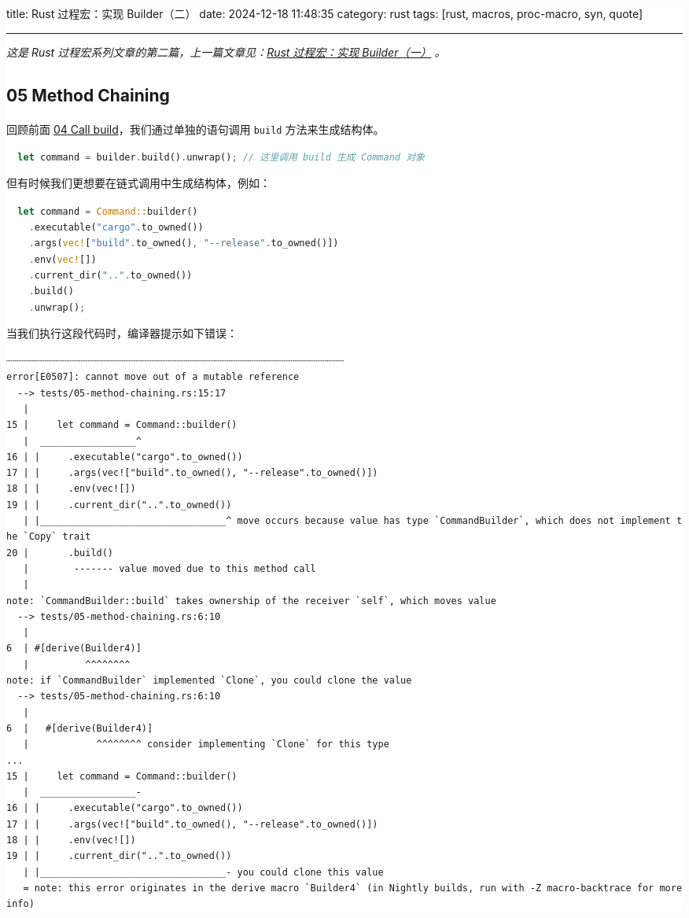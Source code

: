 title: Rust 过程宏：实现 Builder（二）
date: 2024-12-18 11:48:35
category: rust
tags: [rust, macros, proc-macro, syn, quote]

---

_这是 Rust 过程宏系列文章的第二篇，上一篇文章见：[Rust 过程宏：实现 Builder（一）](/2024/12/17/Rust-过程宏：实现-Builder（一）) 。_

## 05 Method Chaining

回顾前面 [04 Call build]()，我们通过单独的语句调用 `build` 方法来生成结构体。

```rust
  let command = builder.build().unwrap(); // 这里调用 build 生成 Command 对象
```

但有时候我们更想要在链式调用中生成结构体，例如：

```rust
  let command = Command::builder()
    .executable("cargo".to_owned())
    .args(vec!["build".to_owned(), "--release".to_owned()])
    .env(vec![])
    .current_dir("..".to_owned())
    .build()
    .unwrap();
```

当我们执行这段代码时，编译器提示如下错误：

```shell
┈┈┈┈┈┈┈┈┈┈┈┈┈┈┈┈┈┈┈┈┈┈┈┈┈┈┈┈┈┈┈┈┈┈┈┈┈┈┈┈┈┈┈┈┈┈┈┈┈┈┈┈┈┈┈┈┈┈┈┈
error[E0507]: cannot move out of a mutable reference
  --> tests/05-method-chaining.rs:15:17
   |
15 |     let command = Command::builder()
   |  _________________^
16 | |     .executable("cargo".to_owned())
17 | |     .args(vec!["build".to_owned(), "--release".to_owned()])
18 | |     .env(vec![])
19 | |     .current_dir("..".to_owned())
   | |_________________________________^ move occurs because value has type `CommandBuilder`, which does not implement the `Copy` trait
20 |       .build()
   |        ------- value moved due to this method call
   |
note: `CommandBuilder::build` takes ownership of the receiver `self`, which moves value
  --> tests/05-method-chaining.rs:6:10
   |
6  | #[derive(Builder4)]
   |          ^^^^^^^^
note: if `CommandBuilder` implemented `Clone`, you could clone the value
  --> tests/05-method-chaining.rs:6:10
   |
6  |   #[derive(Builder4)]
   |            ^^^^^^^^ consider implementing `Clone` for this type
...
15 |     let command = Command::builder()
   |  _________________-
16 | |     .executable("cargo".to_owned())
17 | |     .args(vec!["build".to_owned(), "--release".to_owned()])
18 | |     .env(vec![])
19 | |     .current_dir("..".to_owned())
   | |_________________________________- you could clone this value
   = note: this error originates in the derive macro `Builder4` (in Nightly builds, run with -Z macro-backtrace for more info)
```